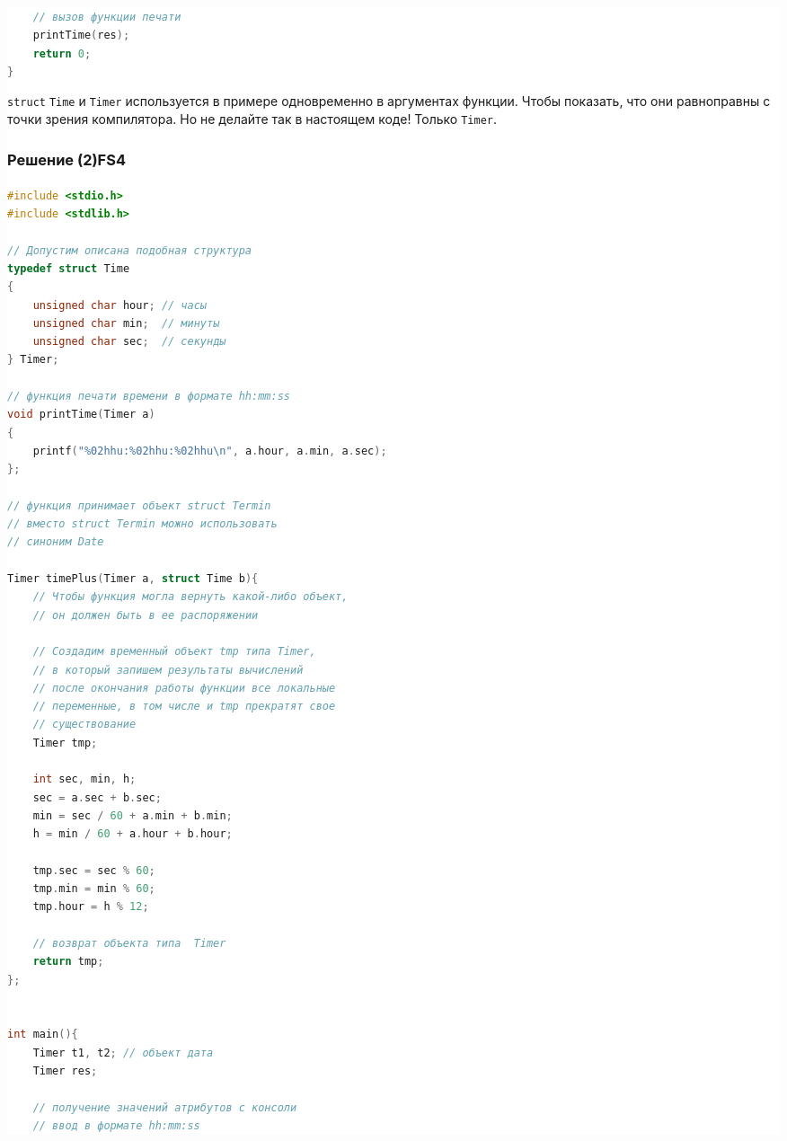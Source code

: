 ```c
    // вызов функции печати
    printTime(res);
    return 0;
}
```

`struct` `Time` и `Timer` используется в примере одновременно в аргументах функции. Чтобы показать, что они равноправны с точки зрения компилятора. Но не делайте так в настоящем коде! Только `Timer`.

### Решение (2)FS4

```c
#include <stdio.h>
#include <stdlib.h>

// Допустим описана подобная структура
typedef struct Time
{
    unsigned char hour; // часы
    unsigned char min;  // минуты
    unsigned char sec;  // секунды
} Timer;

// функция печати времени в формате hh:mm:ss
void printTime(Timer a)
{
    printf("%02hhu:%02hhu:%02hhu\n", a.hour, a.min, a.sec);
};

// функция принимает объект struct Termin
// вместо struct Termin можно использовать
// синоним Date

Timer timePlus(Timer a, struct Time b){
    // Чтобы функция могла вернуть какой-либо объект,
    // он должен быть в ее распоряжении

    // Создадим временный объект tmp типа Timer,
    // в который запишем результаты вычислений
    // после окончания работы функции все локальные
    // переменные, в том числе и tmp прекратят свое
    // существование
    Timer tmp;

    int sec, min, h;
    sec = a.sec + b.sec;
    min = sec / 60 + a.min + b.min;
    h = min / 60 + a.hour + b.hour;

    tmp.sec = sec % 60;
    tmp.min = min % 60;
    tmp.hour = h % 12;

    // возврат объекта типа  Timer
    return tmp;
};


int main(){
    Timer t1, t2; // объект дата
    Timer res;

    // получение значений атрибутов с консоли
    // ввод в формате hh:mm:ss
```